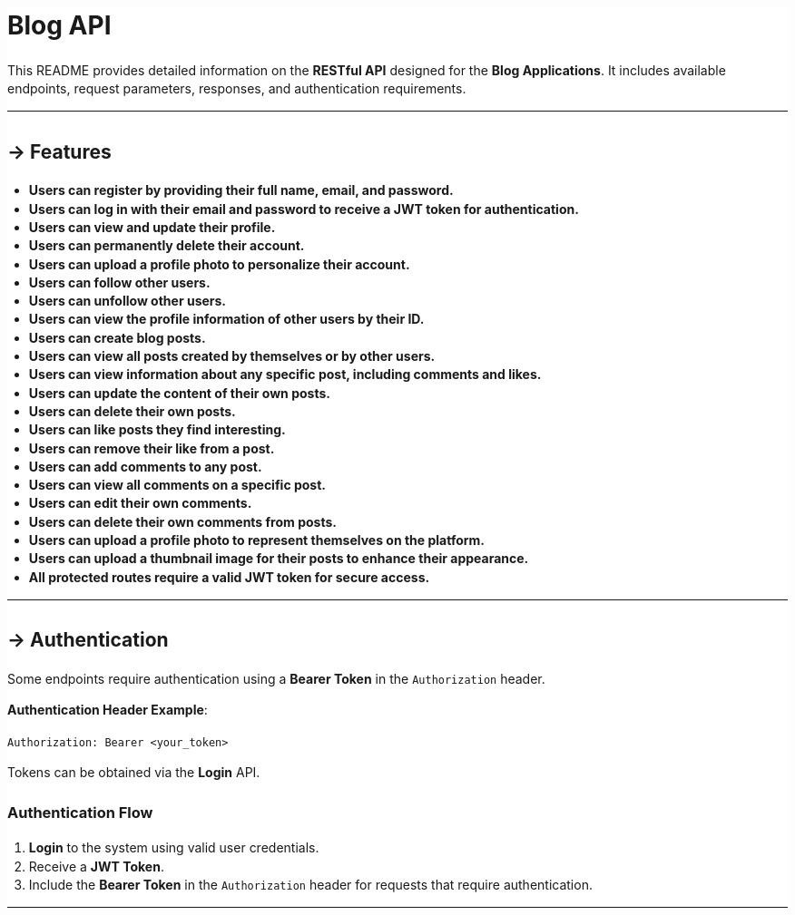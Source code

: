 


# Blog API 

This README provides detailed information on the **RESTful API** designed for the **Blog Applications**. It includes available endpoints, request parameters, responses, and authentication requirements.

---

## → Features

- **Users can register by providing their full name, email, and password.**
- **Users can log in with their email and password to receive a JWT token for authentication.**
- **Users can view and update their profile.**
- **Users can permanently delete their account.**
- **Users can upload a profile photo to personalize their account.**
- **Users can follow other users.**
- **Users can unfollow other users.**
- **Users can view the profile information of other users by their ID.**
- **Users can create blog posts.**
- **Users can view all posts created by themselves or by other users.**
- **Users can view information about any specific post, including comments and likes.**
- **Users can update the content of their own posts.**
- **Users can delete their own posts.**
- **Users can like posts they find interesting.**
- **Users can remove their like from a post.**
- **Users can add comments to any post.**
- **Users can view all comments on a specific post.**
- **Users can edit their own comments.**
- **Users can delete their own comments from posts.**
- **Users can upload a profile photo to represent themselves on the platform.**
- **Users can upload a thumbnail image for their posts to enhance their appearance.**
- **All protected routes require a valid JWT token for secure access.**

---

## → Authentication

Some endpoints require authentication using a **Bearer Token** in the `Authorization` header.

**Authentication Header Example**:
```http
Authorization: Bearer <your_token>
```

Tokens can be obtained via the **Login** API.

### Authentication Flow

1. **Login** to the system using valid user credentials.
2. Receive a **JWT Token**.
3. Include the **Bearer Token** in the `Authorization` header for requests that require authentication.

---